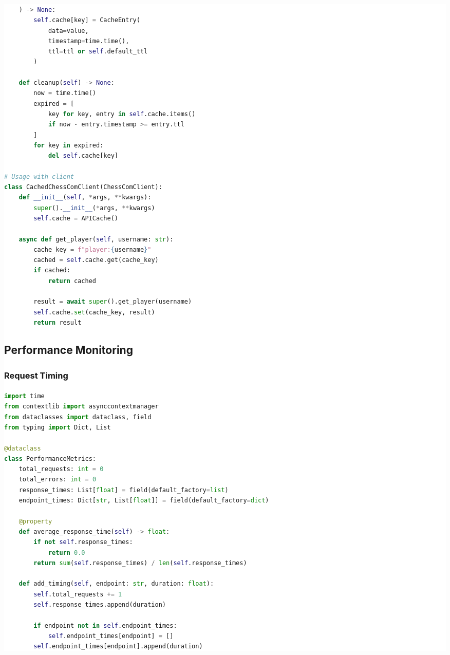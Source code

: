 ```python
    ) -> None:
        self.cache[key] = CacheEntry(
            data=value,
            timestamp=time.time(),
            ttl=ttl or self.default_ttl
        )
    
    def cleanup(self) -> None:
        now = time.time()
        expired = [
            key for key, entry in self.cache.items()
            if now - entry.timestamp >= entry.ttl
        ]
        for key in expired:
            del self.cache[key]

# Usage with client
class CachedChessComClient(ChessComClient):
    def __init__(self, *args, **kwargs):
        super().__init__(*args, **kwargs)
        self.cache = APICache()
    
    async def get_player(self, username: str):
        cache_key = f"player:{username}"
        cached = self.cache.get(cache_key)
        if cached:
            return cached
        
        result = await super().get_player(username)
        self.cache.set(cache_key, result)
        return result
```

## Performance Monitoring

### Request Timing

```python
import time
from contextlib import asynccontextmanager
from dataclasses import dataclass, field
from typing import Dict, List

@dataclass
class PerformanceMetrics:
    total_requests: int = 0
    total_errors: int = 0
    response_times: List[float] = field(default_factory=list)
    endpoint_times: Dict[str, List[float]] = field(default_factory=dict)
    
    @property
    def average_response_time(self) -> float:
        if not self.response_times:
            return 0.0
        return sum(self.response_times) / len(self.response_times)
    
    def add_timing(self, endpoint: str, duration: float):
        self.total_requests += 1
        self.response_times.append(duration)
        
        if endpoint not in self.endpoint_times:
            self.endpoint_times[endpoint] = []
        self.endpoint_times[endpoint].append(duration)
```